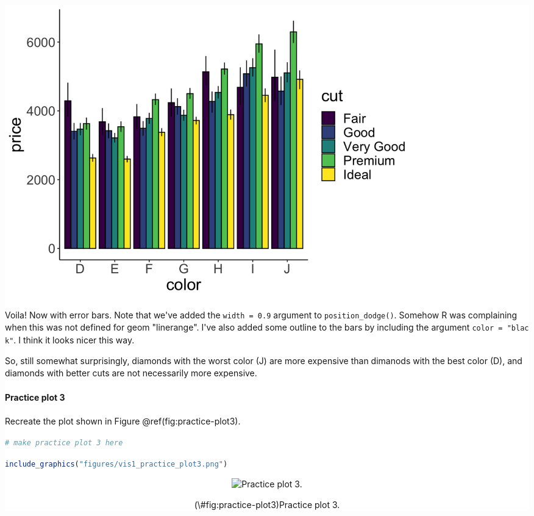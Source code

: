 <img src="29-visualization1_files/figure-html/unnamed-chunk-30-1.png" width="672" />

Voila! Now with error bars. Note that we've added the `width = 0.9` argument to `position_dodge()`. Somehow R was complaining when this was not defined for geom "linerange". I've also added some outline to the bars by including the argument `color = "black"`. I think it looks nicer this way.

So, still somewhat surprisingly, diamonds with the worst color (J) are more expensive than dimanods with the best color (D), and diamonds with better cuts are not necessarily more expensive.

#### Practice plot 3

Recreate the plot shown in Figure \@ref(fig:practice-plot3).


```r
# make practice plot 3 here
```


```r
include_graphics("figures/vis1_practice_plot3.png")
```

<div class="figure" style="text-align: center">
<img src="figures/vis1_practice_plot3.png" alt="Practice plot 3." width="95%" />
<p class="caption">(\#fig:practice-plot3)Practice plot 3.</p>
</div>
